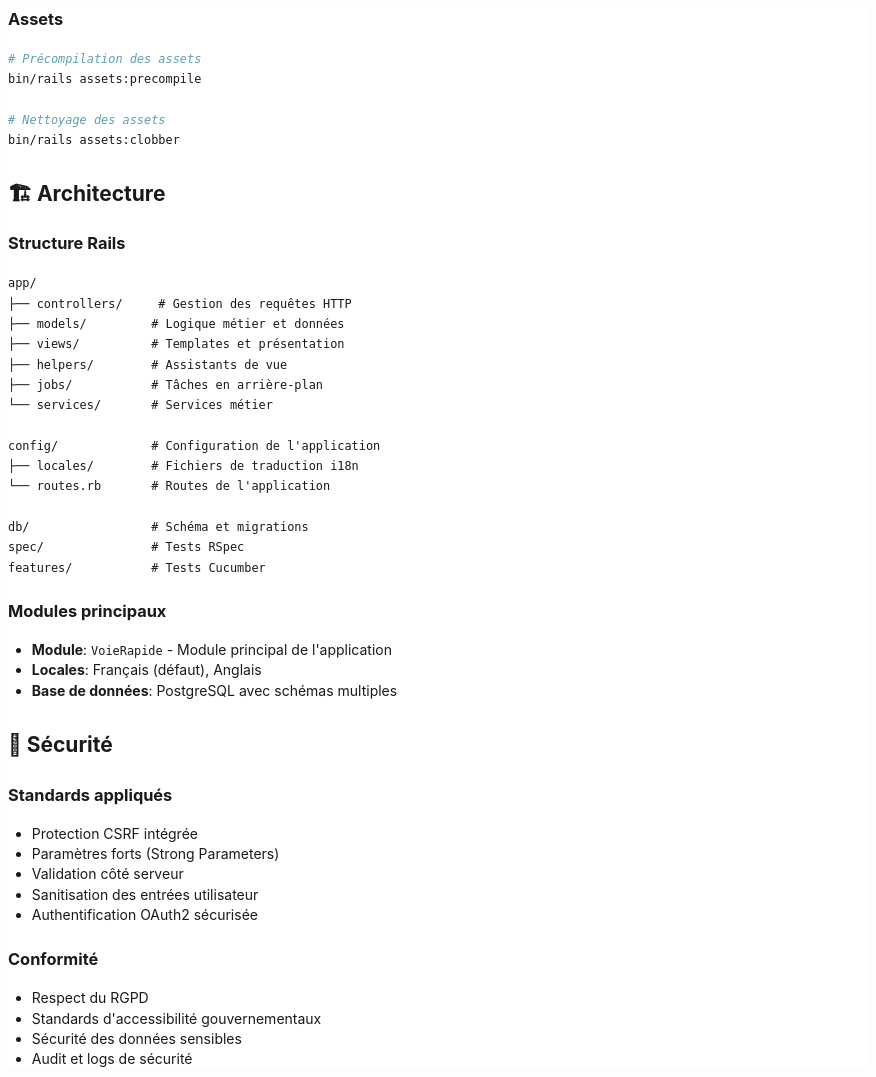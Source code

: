 ### Assets
```bash
# Précompilation des assets
bin/rails assets:precompile

# Nettoyage des assets
bin/rails assets:clobber
```

## 🏗 Architecture

### Structure Rails
```
app/
├── controllers/     # Gestion des requêtes HTTP
├── models/         # Logique métier et données
├── views/          # Templates et présentation
├── helpers/        # Assistants de vue
├── jobs/           # Tâches en arrière-plan
└── services/       # Services métier

config/             # Configuration de l'application
├── locales/        # Fichiers de traduction i18n
└── routes.rb       # Routes de l'application

db/                 # Schéma et migrations
spec/               # Tests RSpec
features/           # Tests Cucumber
```

### Modules principaux
- **Module**: `VoieRapide` - Module principal de l'application
- **Locales**: Français (défaut), Anglais
- **Base de données**: PostgreSQL avec schémas multiples

## 🔐 Sécurité

### Standards appliqués
- Protection CSRF intégrée
- Paramètres forts (Strong Parameters)
- Validation côté serveur
- Sanitisation des entrées utilisateur
- Authentification OAuth2 sécurisée

### Conformité
- Respect du RGPD
- Standards d'accessibilité gouvernementaux
- Sécurité des données sensibles
- Audit et logs de sécurité
